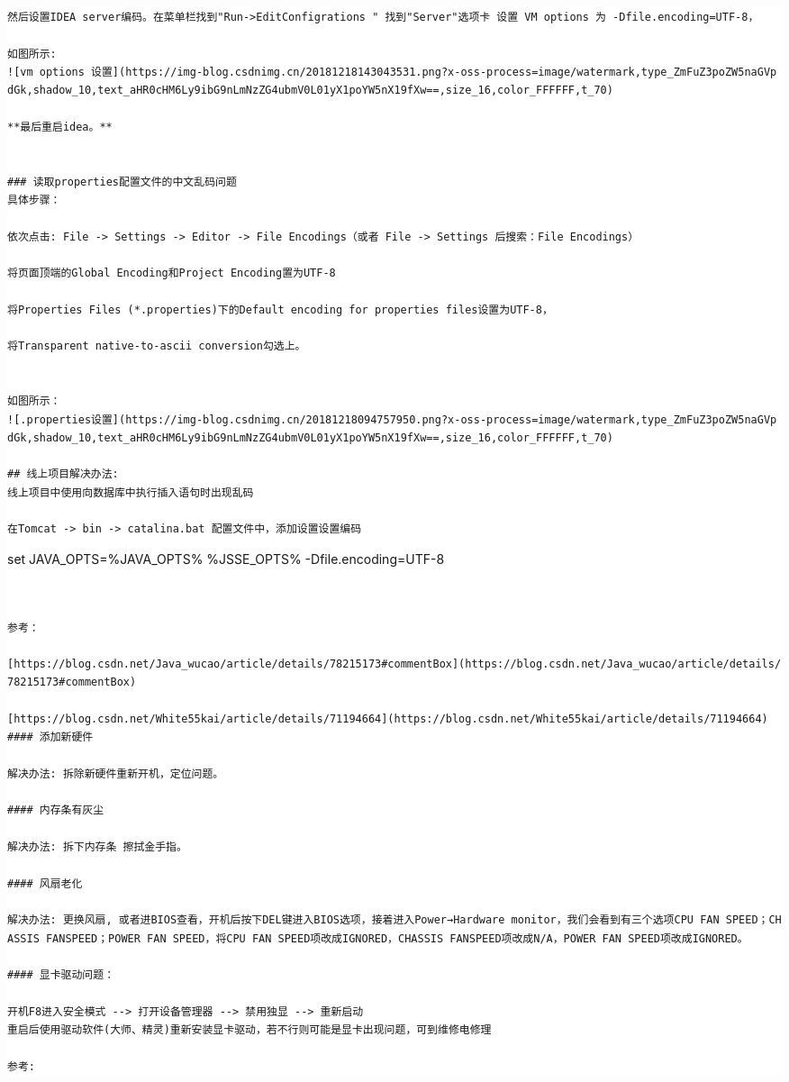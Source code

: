 ```
然后设置IDEA server编码。在菜单栏找到"Run->EditConfigrations " 找到"Server"选项卡 设置 VM options 为 -Dfile.encoding=UTF-8，

如图所示:
![vm options 设置](https://img-blog.csdnimg.cn/20181218143043531.png?x-oss-process=image/watermark,type_ZmFuZ3poZW5naGVpdGk,shadow_10,text_aHR0cHM6Ly9ibG9nLmNzZG4ubmV0L01yX1poYW5nX19fXw==,size_16,color_FFFFFF,t_70)

**最后重启idea。**


### 读取properties配置文件的中文乱码问题
具体步骤：

依次点击: File -> Settings -> Editor -> File Encodings（或者 File -> Settings 后搜索：File Encodings）

将页面顶端的Global Encoding和Project Encoding置为UTF-8

将Properties Files (*.properties)下的Default encoding for properties files设置为UTF-8，

将Transparent native-to-ascii conversion勾选上。


如图所示：
![.properties设置](https://img-blog.csdnimg.cn/20181218094757950.png?x-oss-process=image/watermark,type_ZmFuZ3poZW5naGVpdGk,shadow_10,text_aHR0cHM6Ly9ibG9nLmNzZG4ubmV0L01yX1poYW5nX19fXw==,size_16,color_FFFFFF,t_70)

## 线上项目解决办法:
线上项目中使用向数据库中执行插入语句时出现乱码

在Tomcat -> bin -> catalina.bat 配置文件中，添加设置设置编码
```
set JAVA_OPTS=%JAVA_OPTS% %JSSE_OPTS%  -Dfile.encoding=UTF-8
```


参考：

[https://blog.csdn.net/Java_wucao/article/details/78215173#commentBox](https://blog.csdn.net/Java_wucao/article/details/78215173#commentBox)

[https://blog.csdn.net/White55kai/article/details/71194664](https://blog.csdn.net/White55kai/article/details/71194664)
#### 添加新硬件

解决办法: 拆除新硬件重新开机，定位问题。

#### 内存条有灰尘

解决办法: 拆下内存条 擦拭金手指。

#### 风扇老化

解决办法: 更换风扇, 或者进BIOS查看，开机后按下DEL键进入BIOS选项，接着进入Power→Hardware monitor，我们会看到有三个选项CPU FAN SPEED；CHASSIS FANSPEED；POWER FAN SPEED，将CPU FAN SPEED项改成IGNORED，CHASSIS FANSPEED项改成N/A，POWER FAN SPEED项改成IGNORED。

#### 显卡驱动问题：

开机F8进入安全模式 --> 打开设备管理器 --> 禁用独显 --> 重新启动
重启后使用驱动软件(大师、精灵)重新安装显卡驱动，若不行则可能是显卡出现问题，可到维修电修理

参考: 
```